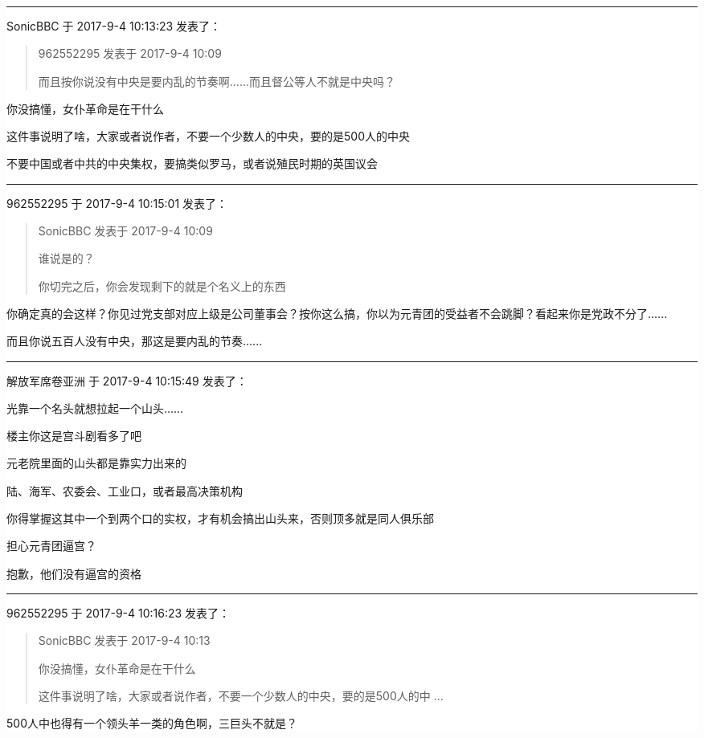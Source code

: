 ---------

SonicBBC 于 2017-9-4 10:13:23 发表了：

> 962552295 发表于 2017-9-4 10:09
> 
> 而且按你说没有中央是要内乱的节奏啊......而且督公等人不就是中央吗？



你没搞懂，女仆革命是在干什么

这件事说明了啥，大家或者说作者，不要一个少数人的中央，要的是500人的中央

不要中国或者中共的中央集权，要搞类似罗马，或者说殖民时期的英国议会

---------

962552295 于 2017-9-4 10:15:01 发表了：

> SonicBBC 发表于 2017-9-4 10:09
> 
> 谁说是的？
> 
> 你切完之后，你会发现剩下的就是个名义上的东西



你确定真的会这样？你见过党支部对应上级是公司董事会？按你这么搞，你以为元青团的受益者不会跳脚？看起来你是党政不分了......

而且你说五百人没有中央，那这是要内乱的节奏......

---------

解放军席卷亚洲 于 2017-9-4 10:15:49 发表了：

光靠一个名头就想拉起一个山头……

楼主你这是宫斗剧看多了吧

元老院里面的山头都是靠实力出来的

陆、海军、农委会、工业口，或者最高决策机构

你得掌握这其中一个到两个口的实权，才有机会搞出山头来，否则顶多就是同人俱乐部

担心元青团逼宫？

抱歉，他们没有逼宫的资格

---------

962552295 于 2017-9-4 10:16:23 发表了：

> SonicBBC 发表于 2017-9-4 10:13
> 
> 你没搞懂，女仆革命是在干什么
> 
> 这件事说明了啥，大家或者说作者，不要一个少数人的中央，要的是500人的中 ...



500人中也得有一个领头羊一类的角色啊，三巨头不就是？
